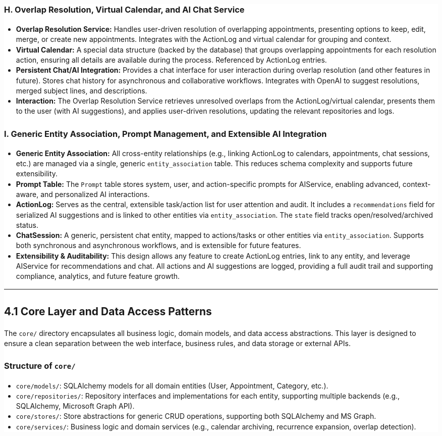 ### H. Overlap Resolution, Virtual Calendar, and AI Chat Service

- **Overlap Resolution Service:** Handles user-driven resolution of overlapping appointments, presenting options to keep, edit, merge, or create new appointments. Integrates with the ActionLog and virtual calendar for grouping and context.
- **Virtual Calendar:** A special data structure (backed by the database) that groups overlapping appointments for each resolution action, ensuring all details are available during the process. Referenced by ActionLog entries.
- **Persistent Chat/AI Integration:** Provides a chat interface for user interaction during overlap resolution (and other features in future). Stores chat history for asynchronous and collaborative workflows. Integrates with OpenAI to suggest resolutions, merged subject lines, and descriptions.
- **Interaction:** The Overlap Resolution Service retrieves unresolved overlaps from the ActionLog/virtual calendar, presents them to the user (with AI suggestions), and applies user-driven resolutions, updating the relevant repositories and logs.

### I. Generic Entity Association, Prompt Management, and Extensible AI Integration

- **Generic Entity Association:** All cross-entity relationships (e.g., linking ActionLog to calendars, appointments, chat sessions, etc.) are managed via a single, generic `entity_association` table. This reduces schema complexity and supports future extensibility.
- **Prompt Table:** The `Prompt` table stores system, user, and action-specific prompts for AIService, enabling advanced, context-aware, and personalized AI interactions.
- **ActionLog:** Serves as the central, extensible task/action list for user attention and audit. It includes a `recommendations` field for serialized AI suggestions and is linked to other entities via `entity_association`. The `state` field tracks open/resolved/archived status.
- **ChatSession:** A generic, persistent chat entity, mapped to actions/tasks or other entities via `entity_association`. Supports both synchronous and asynchronous workflows, and is extensible for future features.
- **Extensibility & Auditability:** This design allows any feature to create ActionLog entries, link to any entity, and leverage AIService for recommendations and chat. All actions and AI suggestions are logged, providing a full audit trail and supporting compliance, analytics, and future feature growth.

---

## 4.1 Core Layer and Data Access Patterns

The `core/` directory encapsulates all business logic, domain models, and data access abstractions. This layer is designed to ensure a clean separation between the web interface, business rules, and data storage or external APIs.

### Structure of `core/`
- `core/models/`: SQLAlchemy models for all domain entities (User, Appointment, Category, etc.).
- `core/repositories/`: Repository interfaces and implementations for each entity, supporting multiple backends (e.g., SQLAlchemy, Microsoft Graph API).
- `core/stores/`: Store abstractions for generic CRUD operations, supporting both SQLAlchemy and MS Graph.
- `core/services/`: Business logic and domain services (e.g., calendar archiving, recurrence expansion, overlap detection).
